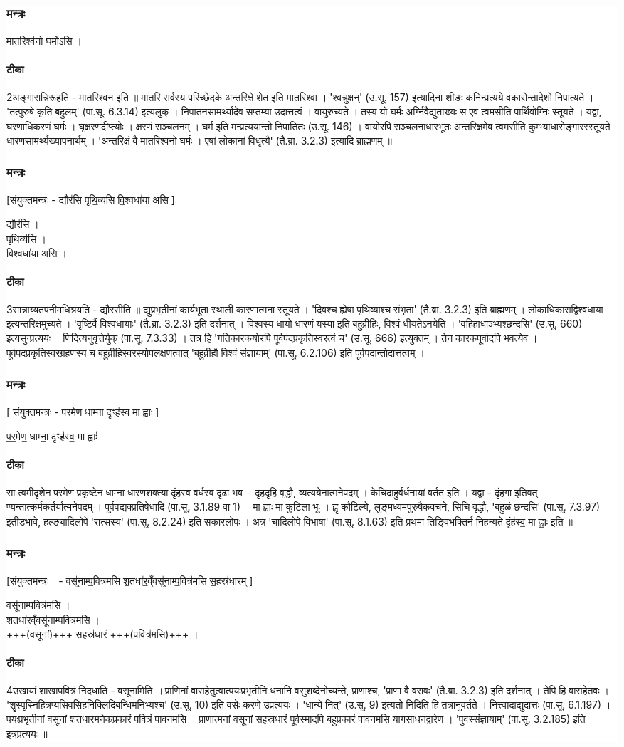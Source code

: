 ###  मन्त्रः
मा॒त॒रिश्व॑नो घ॒र्मो॑ऽसि ।

####   टीका

2अङ्गारान्निरूहति - मातरिश्वन इति ॥ मातरि सर्वस्य परिच्छेदके अन्तरिक्षे शेत इति मातरिश्वा । 'श्वन्नुक्षन्' (उ.सू. 157) इत्यादिना शीङः कनिन्प्रत्यये वकारोन्तादेशो निपात्यते । 'तत्पुरुषे कृति बहुलम्' (पा.सू. 6.3.14) इत्यलुक् । निपातनसामर्थ्यादेव सप्तम्या उदात्तत्वं । वायुरुच्यते । तस्य यो घर्मः अर्ग्निवैद्युताख्यः स एव त्वमसीति पार्थिवोग्निः स्तूयते । यद्वा, घरणाधिकरणं घर्मः । घृक्षरणदीप्त्योः । क्षरणं सञ्चलनम् । घर्म इति मन्प्रत्ययान्तो निपातितः (उ.सू. 146) । वायोरपि सञ्चलनाधारभूतः अन्तरिक्षमेव त्वमसीति कुम्भ्याधारोङ्गारस्स्तूयते धारणसामर्थ्यख्यापनार्थम् । 'अन्तरिक्षं वै मातरिश्वनो घर्मः । एषां लोकानां विधृत्यै' (तै.ब्रा. 3.2.3) इत्यादि ब्राह्मणम् ॥

###  मन्त्रः
[संयुक्तमन्त्रः -   द्यौर॑सि पृथि॒व्य॑सि वि॒श्वधा॑या असि   ]

द्यौर॑सि ।    
पृ॒थि॒व्य॑सि ।    
वि॒श्वधा॑या असि ।    


####   टीका

3सान्नाय्यतपनीमधिश्रयति - द्यौरसीति ॥ द्युप्रभृतीनां कार्यभूता स्थाली कारणात्मना स्तूयते । 'दिवश्च ह्येषा पृथिव्याश्च संभृता' (तै.ब्रा. 3.2.3) इति ब्राह्मणम् । लोकाधिकाराद्विश्वधाया इत्यन्तरिक्षमुच्यते । 'वृष्टिर्वै विश्वधायाः' (तै.ब्रा. 3.2.3) इति दर्शनात् । विश्वस्य धायो धारणं यस्या इति बहुव्रीहिः, विश्वं धीयतेऽनयेति । 'वहिहाधाञ्भ्यश्छन्दसि' (उ.सू. 660) इत्यसुन्प्रत्ययः । णिदित्यनुवृत्तेर्युक् (पा.सू. 7.3.33) । तत्र हि 'गतिकारकयोरपि पूर्वपदप्रकृतिस्वरत्वं च' (उ.सू. 666) इत्युक्तम् । तेन कारकपूर्वादपि भवत्येव । पूर्वपदप्रकृतिस्वरग्रहणस्य च बहुव्रीहिस्वरस्योपलक्षणत्वात् 'बहुव्रीहौ विश्वं संज्ञायाम्' (पा.सू. 6.2.106) इति पूर्वपदान्तोदात्तत्वम् ।

###  मन्त्रः
[ संयुक्तमन्त्रः -  पर॒मेण॒ धाम्ना॒ दृꣳह॑स्व॒ मा ह्वाः  ]  

प॒र॒मेण॒ धाम्ना॒ दृꣳह॑स्व॒  मा ह्वाः॑  
####   टीका
सा त्वमीदृशेन परमेण प्रकृष्टेन धाम्ना धारणशक्त्या दृंहस्व वर्धस्व दृढा भव । दृहदृहि वृद्धौ, व्यत्ययेनात्मनेपदम् । केचिदाहुर्वर्धनायां वर्तत इति । यद्वा - दृंहगा इतिवत् ण्यन्तात्कर्मकर्तर्यात्मनेपदम् । पूर्ववद्यक्प्रतिषेधादि (पा.सू. 3.1.89 वा 1) । मा ह्वाः मा कुटिला भूः । ह्वृ कौटिल्ये, लुङ्मध्यमपुरुषैकवचने, सिचि वृद्धौ, 'बहुळं छन्दसि' (पा.सू. 7.3.97) इतीडभावे, हल्ङ्यादिलोपे 'रात्सस्य' (पा.सू. 8.2.24) इति सकारलोपः । अत्र 'चादिलोपे विभाषा' (पा.सू. 8.1.63) इति प्रथमा तिङ्विभक्तिर्न निहन्यते दृंह॑स्व॒ मा ह्वाः॒ इति ॥

###  मन्त्रः
[संयुक्तमन्त्रः　- वसू॑नाम्प॒वित्र॑मसि श॒तधा॑र॒व्ँवसू॑नाम्प॒वित्र॑मसि स॒हस्र॑धारम् ]

वसू॑नाम्प॒वित्र॑मसि ।    
श॒तधा॑र॒व्ँवसू॑नाम्प॒वित्र॑मसि ।  
 +++(वसूनां)+++   स॒हस्र॑धारं  +++(प॒वित्र॑मसि)+++ ।

####   टीका

4उखायां शाखापवित्रं निदधाति - वसूनामिति ॥ प्राणिनां वासहेतुत्वात्पयःप्रभृतीनि धनानि वसुशब्देनोच्यन्ते, प्राणाश्च, 'प्राणा वै वसवः' (तै.ब्रा. 3.2.3) इति दर्शनात् । तेपि हि वासहेतवः । 'शॄस्पृस्निहित्रप्यसिवसिहनिक्लिदिबन्धिमनिभ्यश्च' (उ.सू. 10) इति वसेः करणे उप्रत्ययः । 'धान्ये नित्' (उ.सू. 9) इत्यतो निदिति हि तत्रानुवर्तते । नित्त्वादाद्युदात्तः (पा.सू. 6.1.197) । पयःप्रभृतीनां वसूनां शतधारमनेकप्रकारं पवित्रं पावनमसि । प्राणात्मनां वसूनां सहस्रधारं पूर्वस्मादपि बहुप्रकारं पावनमसि यागसाधनद्वारेण । 'पुवस्संज्ञायाम्' (पा.सू. 3.2.185) इति इत्रप्रत्ययः ॥
